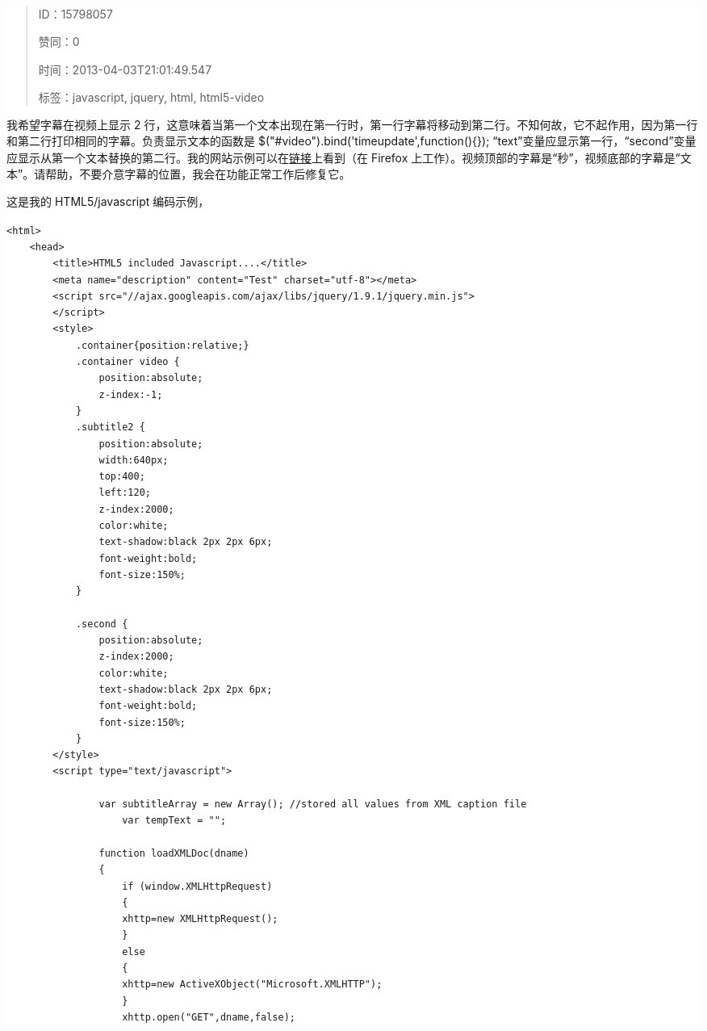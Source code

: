 > ID：15798057
> 
> 赞同：0
> 
> 时间：2013-04-03T21:01:49.547
> 
> 标签：javascript, jquery, html, html5-video

我希望字幕在视频上显示 2 行，这意味着当第一个文本出现在第一行时，第一行字幕将移动到第二行。不知何故，它不起作用，因为第一行和第二行打印相同的字幕。负责显示文本的函数是 $("#video").bind('timeupdate',function(){}); “text”变量应显示第一行，“second”变量应显示从第一个文本替换的第二行。我的网站示例可以在[链接](http://www.cs.rit.edu/~rskics/study/caption2/test.html)上看到（在 Firefox 上工作）。视频顶部的字幕是“秒”，视频底部的字幕是“文本”。请帮助，不要介意字幕的位置，我会在功能正常工作后修复它。

这是我的 HTML5/javascript 编码示例，

```
<html>
    <head>
        <title>HTML5 included Javascript....</title>
        <meta name="description" content="Test" charset="utf-8"></meta>
        <script src="//ajax.googleapis.com/ajax/libs/jquery/1.9.1/jquery.min.js">
        </script>
        <style>
            .container{position:relative;}
            .container video {
                position:absolute;
                z-index:-1;
            }
            .subtitle2 {
                position:absolute;
                width:640px;
                top:400;
                left:120;
                z-index:2000;
                color:white;
                text-shadow:black 2px 2px 6px;
                font-weight:bold;
                font-size:150%;
            }

            .second {
                position:absolute;
                z-index:2000;
                color:white;
                text-shadow:black 2px 2px 6px;
                font-weight:bold;
                font-size:150%;
            }
        </style>
        <script type="text/javascript">

                var subtitleArray = new Array(); //stored all values from XML caption file
                    var tempText = "";

                function loadXMLDoc(dname)
                {
                    if (window.XMLHttpRequest)
                    {
                    xhttp=new XMLHttpRequest();
                    }
                    else
                    {
                    xhttp=new ActiveXObject("Microsoft.XMLHTTP");
                    }
                    xhttp.open("GET",dname,false);
```